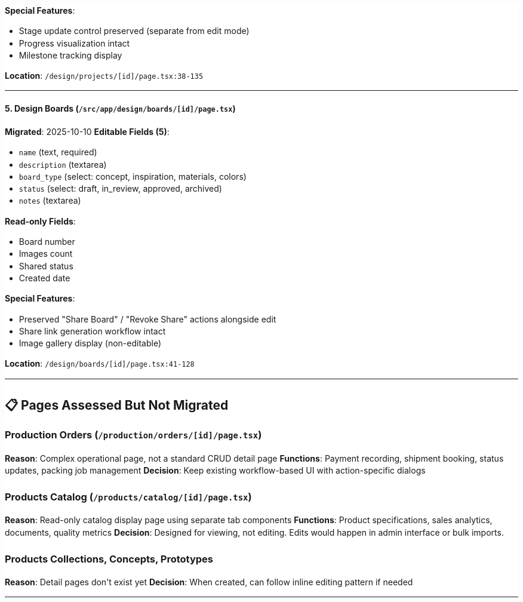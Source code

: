 **Special Features**:
- Stage update control preserved (separate from edit mode)
- Progress visualization intact
- Milestone tracking display

**Location**: `/design/projects/[id]/page.tsx:38-135`

---

#### 5. **Design Boards** (`/src/app/design/boards/[id]/page.tsx`)
**Migrated**: 2025-10-10
**Editable Fields (5)**:
- `name` (text, required)
- `description` (textarea)
- `board_type` (select: concept, inspiration, materials, colors)
- `status` (select: draft, in_review, approved, archived)
- `notes` (textarea)

**Read-only Fields**:
- Board number
- Images count
- Shared status
- Created date

**Special Features**:
- Preserved "Share Board" / "Revoke Share" actions alongside edit
- Share link generation workflow intact
- Image gallery display (non-editable)

**Location**: `/design/boards/[id]/page.tsx:41-128`

---

## 📋 Pages Assessed But Not Migrated

### Production Orders (`/production/orders/[id]/page.tsx`)
**Reason**: Complex operational page, not a standard CRUD detail page
**Functions**: Payment recording, shipment booking, status updates, packing job management
**Decision**: Keep existing workflow-based UI with action-specific dialogs

### Products Catalog (`/products/catalog/[id]/page.tsx`)
**Reason**: Read-only catalog display page using separate tab components
**Functions**: Product specifications, sales analytics, documents, quality metrics
**Decision**: Designed for viewing, not editing. Edits would happen in admin interface or bulk imports.

### Products Collections, Concepts, Prototypes
**Reason**: Detail pages don't exist yet
**Decision**: When created, can follow inline editing pattern if needed

---
